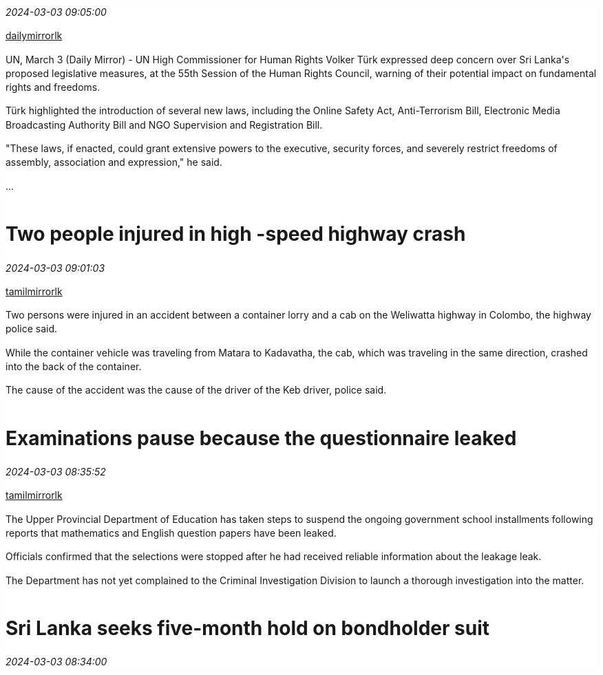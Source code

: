 *2024-03-03 09:05:00*

[dailymirrorlk](https://www.dailymirror.lk/breaking-news/UN-concerned-over-Sri-Lankas-proposed-laws/108-278123)

UN, March 3 (Daily Mirror) - UN High Commissioner for Human Rights Volker Türk expressed deep concern over Sri Lanka's proposed legislative measures, at the 55th Session of the Human Rights Council, warning of their potential impact on fundamental rights and freedoms.

Türk highlighted the introduction of several new laws, including the Online Safety Act, Anti-Terrorism Bill, Electronic Media Broadcasting Authority Bill and NGO Supervision and Registration Bill.

"These laws, if enacted, could grant extensive powers to the executive, security forces, and severely restrict freedoms of assembly, association and expression," he said.

...



# Two people injured in high -speed highway crash

*2024-03-03 09:01:03*

[tamilmirrorlk](https://www.tamilmirror.lk/செய்திகள்/அதிவேக-நெடுஞ்சாலை-விபத்தில்-இருவர்-காயம்/175-334117)

Two persons were injured in an accident between a container lorry and a cab on the Weliwatta highway in Colombo, the highway police said.

While the container vehicle was traveling from Matara to Kadavatha, the cab, which was traveling in the same direction, crashed into the back of the container.

The cause of the accident was the cause of the driver of the Keb driver, police said.



# Examinations pause because the questionnaire leaked

*2024-03-03 08:35:52*

[tamilmirrorlk](https://www.tamilmirror.lk/செய்திகள்/வினாத்தாள்-கசிந்ததால்-பரீட்சைகள்-இடைநிறுத்தம்/175-334116)

The Upper Provincial Department of Education has taken steps to suspend the ongoing government school installments following reports that mathematics and English question papers have been leaked.

Officials confirmed that the selections were stopped after he had received reliable information about the leakage leak.

The Department has not yet complained to the Criminal Investigation Division to launch a thorough investigation into the matter.



# Sri Lanka seeks five-month hold on bondholder suit

*2024-03-03 08:34:00*
